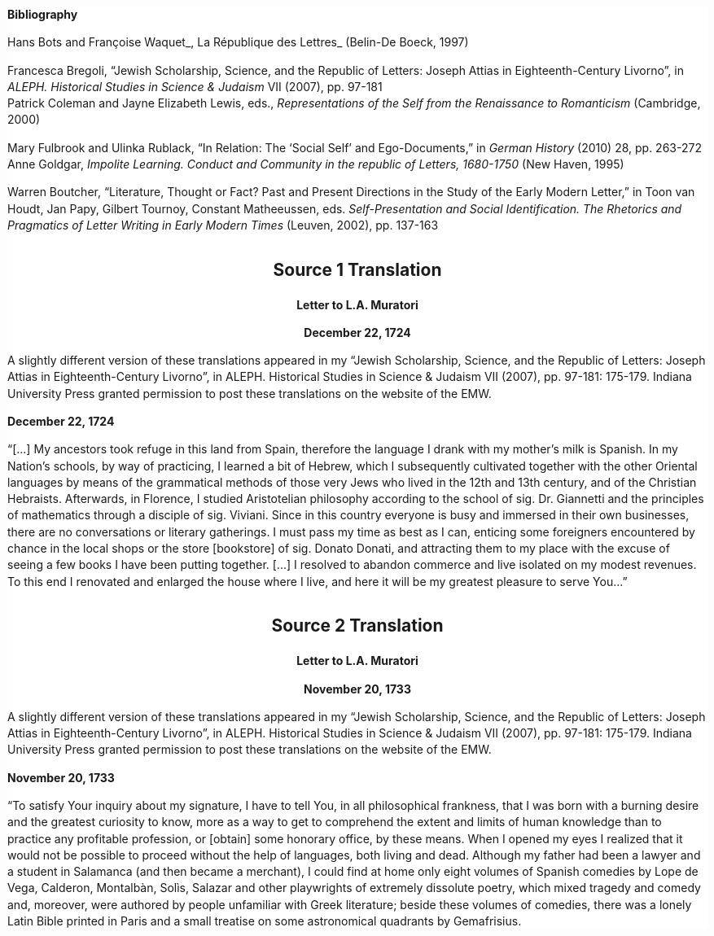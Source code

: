 **Bibliography**

Hans Bots and Françoise Waquet_, La République des Lettres_ (Belin-De Boeck, 1997)

Francesca Bregoli, “Jewish Scholarship, Science, and the Republic of Letters: Joseph Attias in Eighteenth-Century Livorno”, in _ALEPH. Historical Studies in Science & Judaism_ VII (2007), pp. 97-181  
Patrick Coleman and Jayne Elizabeth Lewis, eds., _Representations of the Self from the Renaissance to Romanticism_ (Cambridge, 2000)

Mary Fulbrook and Ulinka Rublack, “In Relation: The ‘Social Self’ and Ego-Documents,” in _German History_ (2010) 28, pp. 263-272  
Anne Goldgar, _Impolite Learning. Conduct and Community in the republic of Letters, 1680-1750_ (New Haven, 1995)

Warren Boutcher, “Literature, Thought or Fact? Past and Present Directions in the Study of the Early Modern Letter,” in Toon van Houdt, Jan Papy, Gilbert Tournoy, Constant Matheeussen, eds. _Self-Presentation and Social Identification. The Rhetorics and Pragmatics of Letter Writing in Early Modern Times_ (Leuven, 2002), pp. 137-163

<h2 style="text-align: center"><strong>Source 1 Translation</strong></h2><p style="text-align: center"><strong>Letter to L.A. Muratori</strong></p><p style="text-align: center"><strong>December 22, 1724</strong></p>

A slightly different version of these translations appeared in my “Jewish Scholarship, Science, and the Republic of Letters: Joseph Attias in Eighteenth-Century Livorno”, in ALEPH. Historical Studies in Science & Judaism VII (2007), pp. 97-181: 175-179. Indiana University Press granted permission to post these translations on the website of the EMW.

**December 22, 1724**

“\[...\] My ancestors took refuge in this land from Spain, therefore the language I drank with my mother’s milk is Spanish. In my Nation’s schools, by way of practicing, I learned a bit of Hebrew, which I subsequently cultivated together with the other Oriental languages by means of the grammatical methods of those very Jews who lived in the 12th and 13th century, and of the Christian Hebraists. Afterwards, in Florence, I studied Aristotelian philosophy according to the school of sig. Dr. Giannetti and the principles of mathematics through a disciple of sig. Viviani. Since in this country everyone is busy and immersed in their own businesses, there are no conversations or literary gatherings. I must pass my time as best as I can, enticing some foreigners encountered by chance in the local shops or the store \[bookstore\] of sig. Donato Donati, and attracting them to my place with the excuse of seeing a few books I have been putting together. \[...\] I resolved to abandon commerce and live isolated on my modest revenues. To this end I renovated and enlarged the house where I live, and here it will be my greatest pleasure to serve You...”

<h2 style="text-align: center"><strong>Source 2 Translation</strong></h2><p style="text-align: center"><strong>Letter to L.A. Muratori</strong></p><p style="text-align: center"><strong>November 20, 1733</strong></p>

A slightly different version of these translations appeared in my “Jewish Scholarship, Science, and the Republic of Letters: Joseph Attias in Eighteenth-Century Livorno”, in ALEPH. Historical Studies in Science & Judaism VII (2007), pp. 97-181: 175-179. Indiana University Press granted permission to post these translations on the website of the EMW.

**November 20, 1733**

“To satisfy Your inquiry about my signature, I have to tell You, in all philosophical frankness, that I was born with a burning desire and the greatest curiosity to know, more as a way to get to comprehend the extent and limits of human knowledge than to practice any profitable profession, or \[obtain\] some honorary office, by these means. When I opened my eyes I realized that it would not be possible to proceed without the help of languages, both living and dead. Although my father had been a lawyer and a student in Salamanca (and then became a merchant), I could find at home only eight volumes of Spanish comedies by Lope de Vega, Calderon, Montalbàn, Solìs, Salazar and other playwrights of extremely dissolute poetry, which mixed tragedy and comedy and, moreover, were authored by people unfamiliar with Greek literature; beside these volumes of comedies, there was a lonely Latin Bible printed in Paris and a small treatise on some astronomical quadrants by Gemafrisius.
